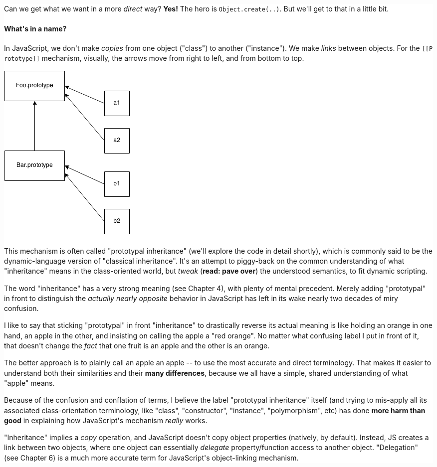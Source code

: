 Can we get what we want in a more *direct* way? **Yes!** The hero is `Object.create(..)`. But we'll get to that in a little bit.

#### What's in a name?

In JavaScript, we don't make *copies* from one object ("class") to another ("instance"). We make *links* between objects. For the `[[Prototype]]` mechanism, visually, the arrows move from right to left, and from bottom to top.

<img src="fig3.png">

This mechanism is often called "prototypal inheritance" (we'll explore the code in detail shortly), which is commonly said to be the dynamic-language version of "classical inheritance". It's an attempt to piggy-back on the common understanding of what "inheritance" means in the class-oriented world, but *tweak* (**read: pave over**) the understood semantics, to fit dynamic scripting.

The word "inheritance" has a very strong meaning (see Chapter 4), with plenty of mental precedent. Merely adding "prototypal" in front to distinguish the *actually nearly opposite* behavior in JavaScript has left in its wake nearly two decades of miry confusion.

I like to say that sticking "prototypal" in front "inheritance" to drastically reverse its actual meaning is like holding an orange in one hand, an apple in the other, and insisting on calling the apple a "red orange". No matter what confusing label I put in front of it, that doesn't change the *fact* that one fruit is an apple and the other is an orange.

The better approach is to plainly call an apple an apple -- to use the most accurate and direct terminology. That makes it easier to understand both their similarities and their **many differences**, because we all have a simple, shared understanding of what "apple" means.

Because of the confusion and conflation of terms, I believe the label "prototypal inheritance" itself (and trying to mis-apply all its associated class-orientation terminology, like "class", "constructor", "instance", "polymorphism", etc) has done **more harm than good** in explaining how JavaScript's mechanism *really* works.

"Inheritance" implies a *copy* operation, and JavaScript doesn't copy object properties (natively, by default). Instead, JS creates a link between two objects, where one object can essentially *delegate* property/function access to another object. "Delegation" (see Chapter 6) is a much more accurate term for JavaScript's object-linking mechanism.
